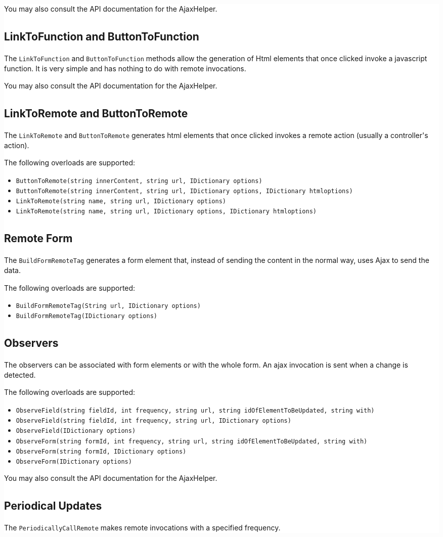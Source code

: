 You may also consult the API documentation for the AjaxHelper.

## LinkToFunction and ButtonToFunction

The `LinkToFunction` and `ButtonToFunction` methods allow the generation of Html elements that once clicked invoke a javascript function. It is very simple and has nothing to do with remote invocations.

You may also consult the API documentation for the AjaxHelper.

## LinkToRemote and ButtonToRemote

The `LinkToRemote` and `ButtonToRemote` generates html elements that once clicked invokes a remote action (usually a controller's action).

The following overloads are supported:

* `ButtonToRemote(string innerContent, string url, IDictionary options)`
* `ButtonToRemote(string innerContent, string url, IDictionary options, IDictionary htmloptions)`
* `LinkToRemote(string name, string url, IDictionary options)`
* `LinkToRemote(string name, string url, IDictionary options, IDictionary htmloptions)`

## Remote Form

The `BuildFormRemoteTag` generates a form element that, instead of sending the content in the normal way, uses Ajax to send the data.

The following overloads are supported:

* `BuildFormRemoteTag(String url, IDictionary options)`
* `BuildFormRemoteTag(IDictionary options)`

## Observers

The observers can be associated with form elements or with the whole form. An ajax invocation is sent when a change is detected.

The following overloads are supported:

* `ObserveField(string fieldId, int frequency, string url, string idOfElementToBeUpdated, string with)`
* `ObserveField(string fieldId, int frequency, string url, IDictionary options)`
* `ObserveField(IDictionary options)`
* `ObserveForm(string formId, int frequency, string url, string idOfElementToBeUpdated, string with)`
* `ObserveForm(string formId, IDictionary options)`
* `ObserveForm(IDictionary options)`

You may also consult the API documentation for the AjaxHelper.

## Periodical Updates

The `PeriodicallyCallRemote` makes remote invocations with a specified frequency.
